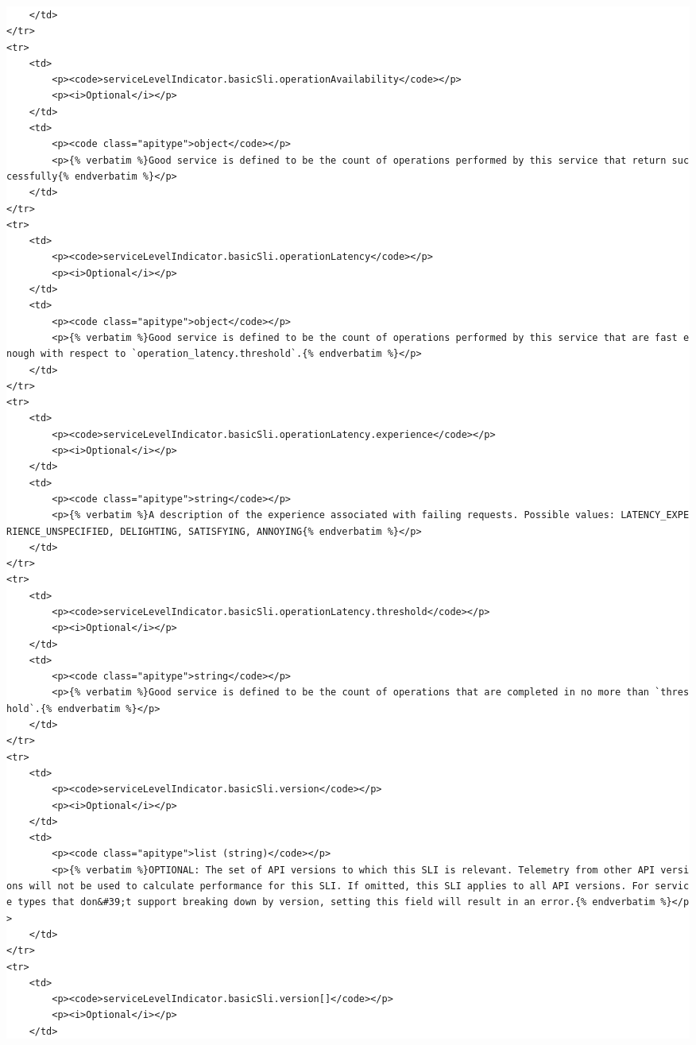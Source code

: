         </td>
    </tr>
    <tr>
        <td>
            <p><code>serviceLevelIndicator.basicSli.operationAvailability</code></p>
            <p><i>Optional</i></p>
        </td>
        <td>
            <p><code class="apitype">object</code></p>
            <p>{% verbatim %}Good service is defined to be the count of operations performed by this service that return successfully{% endverbatim %}</p>
        </td>
    </tr>
    <tr>
        <td>
            <p><code>serviceLevelIndicator.basicSli.operationLatency</code></p>
            <p><i>Optional</i></p>
        </td>
        <td>
            <p><code class="apitype">object</code></p>
            <p>{% verbatim %}Good service is defined to be the count of operations performed by this service that are fast enough with respect to `operation_latency.threshold`.{% endverbatim %}</p>
        </td>
    </tr>
    <tr>
        <td>
            <p><code>serviceLevelIndicator.basicSli.operationLatency.experience</code></p>
            <p><i>Optional</i></p>
        </td>
        <td>
            <p><code class="apitype">string</code></p>
            <p>{% verbatim %}A description of the experience associated with failing requests. Possible values: LATENCY_EXPERIENCE_UNSPECIFIED, DELIGHTING, SATISFYING, ANNOYING{% endverbatim %}</p>
        </td>
    </tr>
    <tr>
        <td>
            <p><code>serviceLevelIndicator.basicSli.operationLatency.threshold</code></p>
            <p><i>Optional</i></p>
        </td>
        <td>
            <p><code class="apitype">string</code></p>
            <p>{% verbatim %}Good service is defined to be the count of operations that are completed in no more than `threshold`.{% endverbatim %}</p>
        </td>
    </tr>
    <tr>
        <td>
            <p><code>serviceLevelIndicator.basicSli.version</code></p>
            <p><i>Optional</i></p>
        </td>
        <td>
            <p><code class="apitype">list (string)</code></p>
            <p>{% verbatim %}OPTIONAL: The set of API versions to which this SLI is relevant. Telemetry from other API versions will not be used to calculate performance for this SLI. If omitted, this SLI applies to all API versions. For service types that don&#39;t support breaking down by version, setting this field will result in an error.{% endverbatim %}</p>
        </td>
    </tr>
    <tr>
        <td>
            <p><code>serviceLevelIndicator.basicSli.version[]</code></p>
            <p><i>Optional</i></p>
        </td>